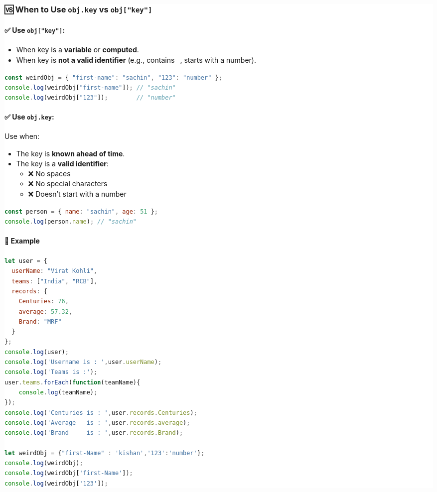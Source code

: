 
### 🆚 When to Use `obj.key` vs `obj["key"]`

#### ✅ Use `obj["key"]`:
- When key is a **variable** or **computed**.
- When key is **not a valid identifier** (e.g., contains `-`, starts with a number).

```js
const weirdObj = { "first-name": "sachin", "123": "number" };
console.log(weirdObj["first-name"]); // "sachin"
console.log(weirdObj["123"]);        // "number"
```

#### ✅ Use `obj.key`:

Use when:
- The key is **known ahead of time**.
- The key is a **valid identifier**:
  - ❌ No spaces  
  - ❌ No special characters  
  - ❌ Doesn’t start with a number

```js
const person = { name: "sachin", age: 51 };
console.log(person.name); // "sachin"
```
#### 🔧 Example
```js
let user = {
  userName: "Virat Kohli",
  teams: ["India", "RCB"],
  records: {
    Centuries: 76,
    average: 57.32,
    Brand: "MRF"
  }
};
console.log(user);
console.log('Username is : ',user.userName);
console.log('Teams is :');
user.teams.forEach(function(teamName){
    console.log(teamName);
});
console.log('Centuries is : ',user.records.Centuries);
console.log('Average   is : ',user.records.average);
console.log('Brand     is : ',user.records.Brand);

let weirdObj = {"first-Name" : 'kishan','123':'number'};
console.log(weirdObj);
console.log(weirdObj['first-Name']);
console.log(weirdObj['123']);
```


  [ID]: 101,